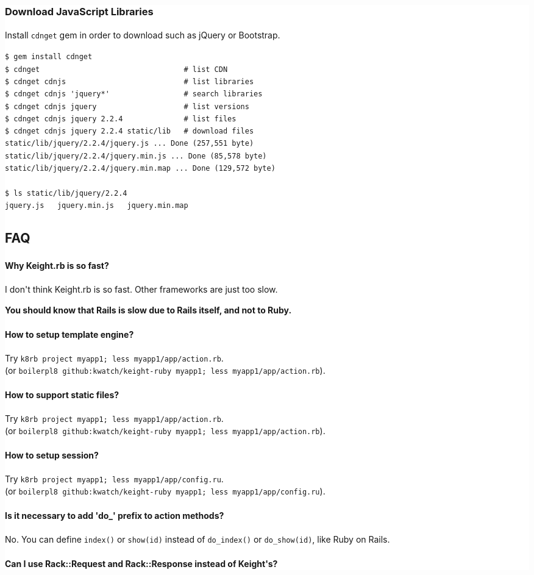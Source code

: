 
### Download JavaScript Libraries

Install `cdnget` gem in order to download such as jQuery or Bootstrap.

```console
$ gem install cdnget
$ cdnget                                 # list CDN
$ cdnget cdnjs                           # list libraries
$ cdnget cdnjs 'jquery*'                 # search libraries
$ cdnget cdnjs jquery                    # list versions
$ cdnget cdnjs jquery 2.2.4              # list files
$ cdnget cdnjs jquery 2.2.4 static/lib   # download files
static/lib/jquery/2.2.4/jquery.js ... Done (257,551 byte)
static/lib/jquery/2.2.4/jquery.min.js ... Done (85,578 byte)
static/lib/jquery/2.2.4/jquery.min.map ... Done (129,572 byte)

$ ls static/lib/jquery/2.2.4
jquery.js	jquery.min.js	jquery.min.map
```


FAQ
---

#### Why Keight.rb is so fast?

I don't think Keight.rb is so fast. Other frameworks are just too slow.

**You should know that Rails is slow due to Rails itself, and not to Ruby.**


#### How to setup template engine?

Try `k8rb project myapp1; less myapp1/app/action.rb`.  
(or `boilerpl8 github:kwatch/keight-ruby myapp1; less myapp1/app/action.rb`).


#### How to support static files?

Try `k8rb project myapp1; less myapp1/app/action.rb`.  
(or `boilerpl8 github:kwatch/keight-ruby myapp1; less myapp1/app/action.rb`).


#### How to setup session?

Try `k8rb project myapp1; less myapp1/app/config.ru`.  
(or `boilerpl8 github:kwatch/keight-ruby myapp1; less myapp1/app/config.ru`).


#### Is it necessary to add 'do_' prefix to action methods?

No. You can define `index()` or `show(id)` instead of `do_index()` or
`do_show(id)`, like Ruby on Rails.


#### Can I use Rack::Request and Rack::Response instead of Keight's?
